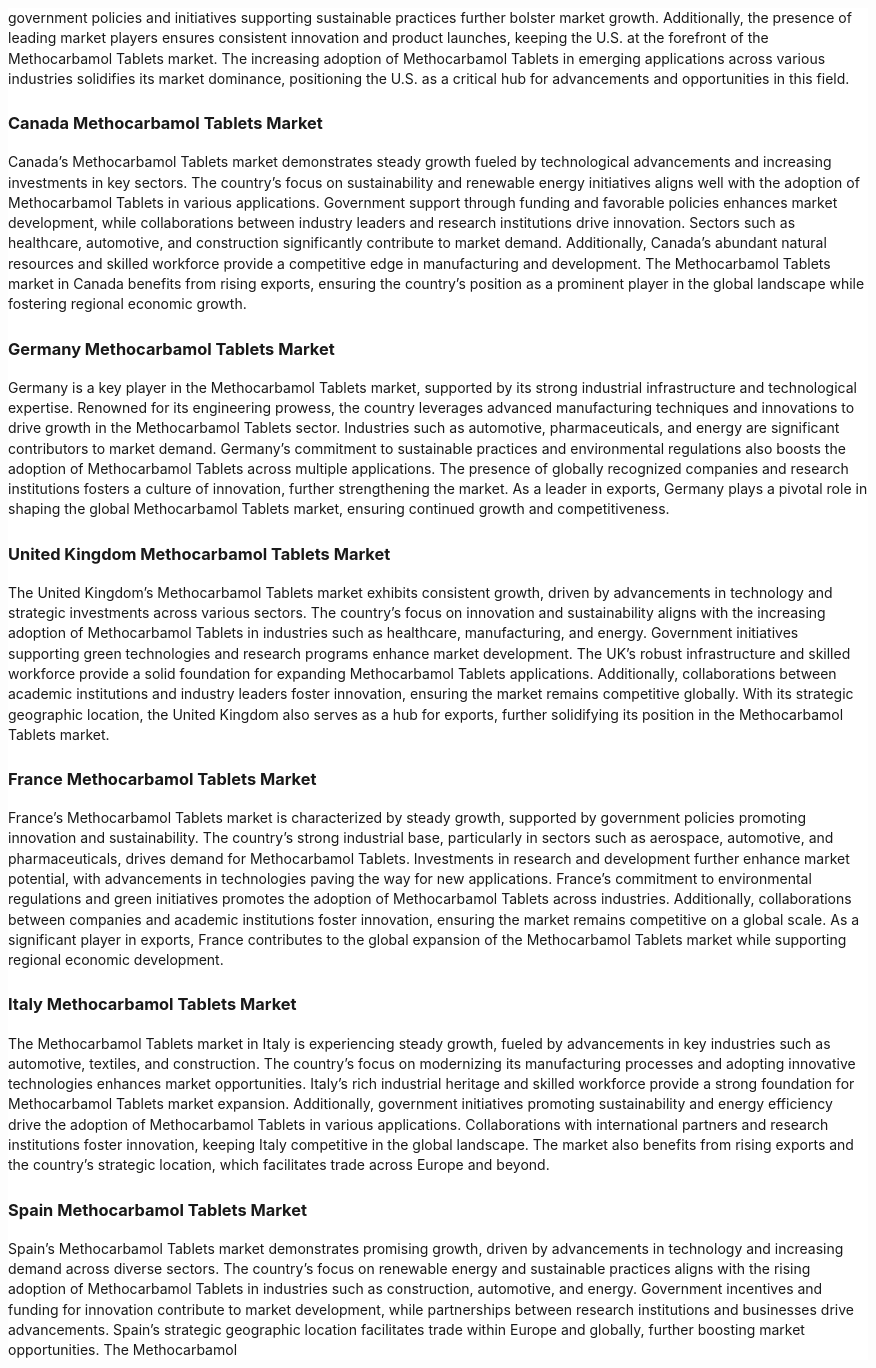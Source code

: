 government policies and initiatives supporting sustainable practices further bolster market growth. Additionally, the presence of leading market players ensures consistent innovation and product launches, keeping the U.S. at the forefront of the Methocarbamol Tablets market. The increasing adoption of Methocarbamol Tablets in emerging applications across various industries solidifies its market dominance, positioning the U.S. as a critical hub for advancements and opportunities in this field.</p><h3>Canada Methocarbamol Tablets Market</h3><p>Canada&rsquo;s Methocarbamol Tablets market demonstrates steady growth fueled by technological advancements and increasing investments in key sectors. The country&rsquo;s focus on sustainability and renewable energy initiatives aligns well with the adoption of Methocarbamol Tablets in various applications. Government support through funding and favorable policies enhances market development, while collaborations between industry leaders and research institutions drive innovation. Sectors such as healthcare, automotive, and construction significantly contribute to market demand. Additionally, Canada&rsquo;s abundant natural resources and skilled workforce provide a competitive edge in manufacturing and development. The Methocarbamol Tablets market in Canada benefits from rising exports, ensuring the country&rsquo;s position as a prominent player in the global landscape while fostering regional economic growth.</p><h3>Germany Methocarbamol Tablets Market</h3><p>Germany is a key player in the Methocarbamol Tablets market, supported by its strong industrial infrastructure and technological expertise. Renowned for its engineering prowess, the country leverages advanced manufacturing techniques and innovations to drive growth in the Methocarbamol Tablets sector. Industries such as automotive, pharmaceuticals, and energy are significant contributors to market demand. Germany&rsquo;s commitment to sustainable practices and environmental regulations also boosts the adoption of Methocarbamol Tablets across multiple applications. The presence of globally recognized companies and research institutions fosters a culture of innovation, further strengthening the market. As a leader in exports, Germany plays a pivotal role in shaping the global Methocarbamol Tablets market, ensuring continued growth and competitiveness.</p><h3>United Kingdom Methocarbamol Tablets Market</h3><p>The United Kingdom&rsquo;s Methocarbamol Tablets market exhibits consistent growth, driven by advancements in technology and strategic investments across various sectors. The country&rsquo;s focus on innovation and sustainability aligns with the increasing adoption of Methocarbamol Tablets in industries such as healthcare, manufacturing, and energy. Government initiatives supporting green technologies and research programs enhance market development. The UK&rsquo;s robust infrastructure and skilled workforce provide a solid foundation for expanding Methocarbamol Tablets applications. Additionally, collaborations between academic institutions and industry leaders foster innovation, ensuring the market remains competitive globally. With its strategic geographic location, the United Kingdom also serves as a hub for exports, further solidifying its position in the Methocarbamol Tablets market.</p><h3>France Methocarbamol Tablets Market</h3><p>France&rsquo;s Methocarbamol Tablets market is characterized by steady growth, supported by government policies promoting innovation and sustainability. The country&rsquo;s strong industrial base, particularly in sectors such as aerospace, automotive, and pharmaceuticals, drives demand for Methocarbamol Tablets. Investments in research and development further enhance market potential, with advancements in technologies paving the way for new applications. France&rsquo;s commitment to environmental regulations and green initiatives promotes the adoption of Methocarbamol Tablets across industries. Additionally, collaborations between companies and academic institutions foster innovation, ensuring the market remains competitive on a global scale. As a significant player in exports, France contributes to the global expansion of the Methocarbamol Tablets market while supporting regional economic development.</p><h3>Italy Methocarbamol Tablets Market</h3><p>The Methocarbamol Tablets market in Italy is experiencing steady growth, fueled by advancements in key industries such as automotive, textiles, and construction. The country&rsquo;s focus on modernizing its manufacturing processes and adopting innovative technologies enhances market opportunities. Italy&rsquo;s rich industrial heritage and skilled workforce provide a strong foundation for Methocarbamol Tablets market expansion. Additionally, government initiatives promoting sustainability and energy efficiency drive the adoption of Methocarbamol Tablets in various applications. Collaborations with international partners and research institutions foster innovation, keeping Italy competitive in the global landscape. The market also benefits from rising exports and the country&rsquo;s strategic location, which facilitates trade across Europe and beyond.</p><h3>Spain Methocarbamol Tablets Market</h3><p>Spain&rsquo;s Methocarbamol Tablets market demonstrates promising growth, driven by advancements in technology and increasing demand across diverse sectors. The country&rsquo;s focus on renewable energy and sustainable practices aligns with the rising adoption of Methocarbamol Tablets in industries such as construction, automotive, and energy. Government incentives and funding for innovation contribute to market development, while partnerships between research institutions and businesses drive advancements. Spain&rsquo;s strategic geographic location facilitates trade within Europe and globally, further boosting market opportunities. The Methocarbamol